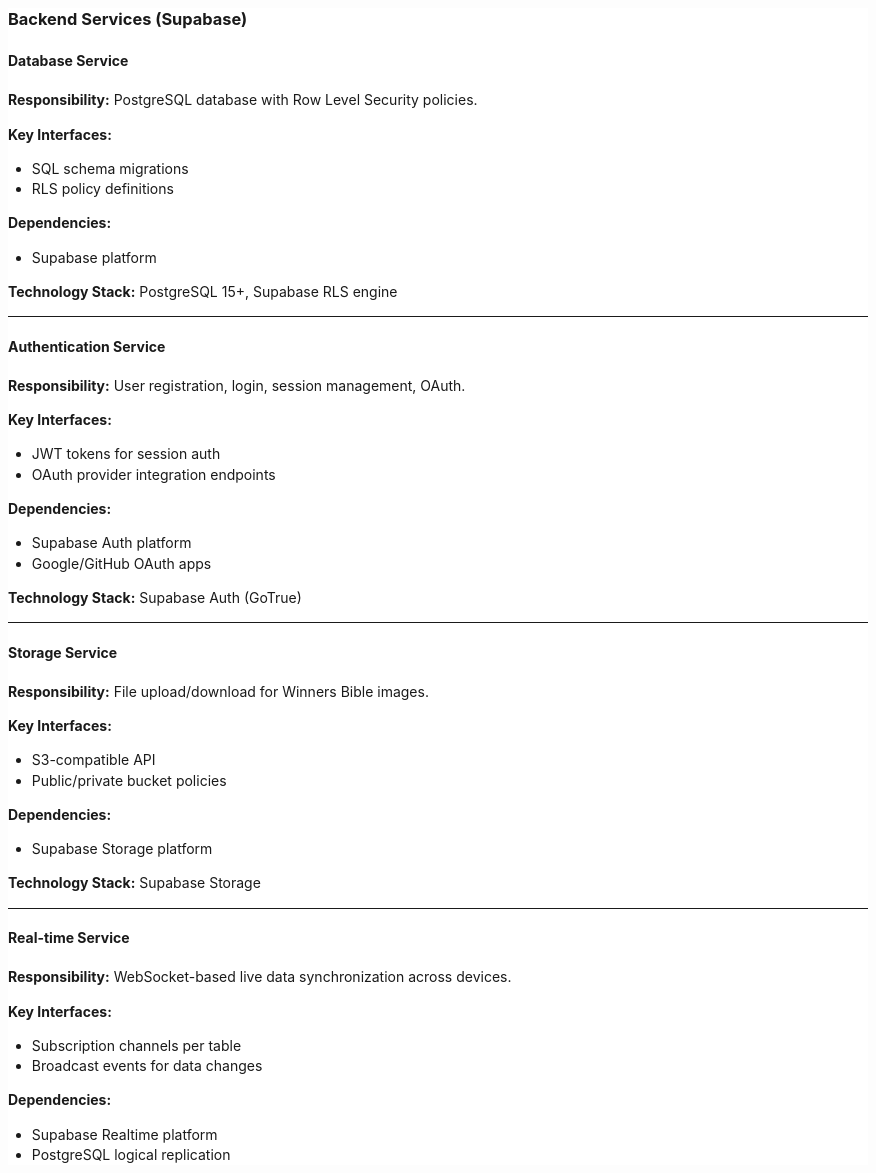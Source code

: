 
### Backend Services (Supabase)

#### Database Service

**Responsibility:** PostgreSQL database with Row Level Security policies.

**Key Interfaces:**
- SQL schema migrations
- RLS policy definitions

**Dependencies:**
- Supabase platform

**Technology Stack:** PostgreSQL 15+, Supabase RLS engine

---

#### Authentication Service

**Responsibility:** User registration, login, session management, OAuth.

**Key Interfaces:**
- JWT tokens for session auth
- OAuth provider integration endpoints

**Dependencies:**
- Supabase Auth platform
- Google/GitHub OAuth apps

**Technology Stack:** Supabase Auth (GoTrue)

---

#### Storage Service

**Responsibility:** File upload/download for Winners Bible images.

**Key Interfaces:**
- S3-compatible API
- Public/private bucket policies

**Dependencies:**
- Supabase Storage platform

**Technology Stack:** Supabase Storage

---

#### Real-time Service

**Responsibility:** WebSocket-based live data synchronization across devices.

**Key Interfaces:**
- Subscription channels per table
- Broadcast events for data changes

**Dependencies:**
- Supabase Realtime platform
- PostgreSQL logical replication
